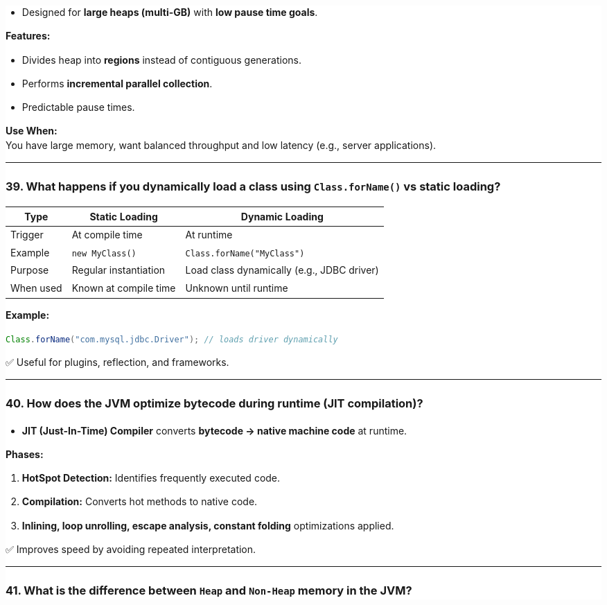 - Designed for **large heaps (multi-GB)** with **low pause time goals**.
    

**Features:**

- Divides heap into **regions** instead of contiguous generations.
    
- Performs **incremental parallel collection**.
    
- Predictable pause times.
    

**Use When:**  
You have large memory, want balanced throughput and low latency (e.g., server applications).

---

### **39. What happens if you dynamically load a class using `Class.forName()` vs static loading?**

|Type|Static Loading|Dynamic Loading|
|---|---|---|
|Trigger|At compile time|At runtime|
|Example|`new MyClass()`|`Class.forName("MyClass")`|
|Purpose|Regular instantiation|Load class dynamically (e.g., JDBC driver)|
|When used|Known at compile time|Unknown until runtime|

**Example:**

```java
Class.forName("com.mysql.jdbc.Driver"); // loads driver dynamically
```

✅ Useful for plugins, reflection, and frameworks.

---

### **40. How does the JVM optimize bytecode during runtime (JIT compilation)?**

- **JIT (Just-In-Time) Compiler** converts **bytecode → native machine code** at runtime.
    

**Phases:**

1. **HotSpot Detection:** Identifies frequently executed code.
    
2. **Compilation:** Converts hot methods to native code.
    
3. **Inlining, loop unrolling, escape analysis, constant folding** optimizations applied.
    

✅ Improves speed by avoiding repeated interpretation.

---

### **41. What is the difference between `Heap` and `Non-Heap` memory in the JVM?**
